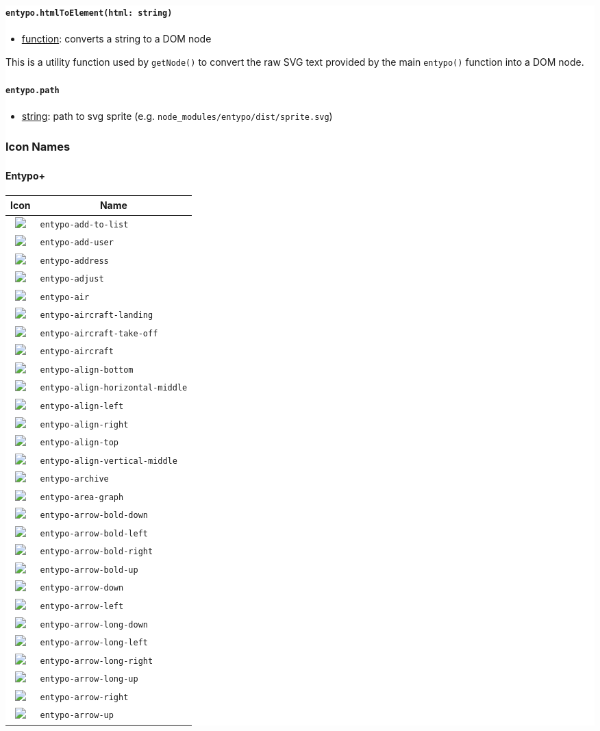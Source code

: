 #### `entypo.htmlToElement(html: string)`

- [function](https://developer.mozilla.org/en-US/docs/Web/JavaScript/Reference/Global_Objects/Function): converts a string to a DOM node

This is a utility function used by `getNode()` to convert the raw SVG text provided by the main `entypo()` function into a DOM node.

#### `entypo.path`

- [string](https://developer.mozilla.org/en-US/docs/Web/JavaScript/Reference/Global_Objects/String): path to svg sprite (e.g. `node_modules/entypo/dist/sprite.svg`)


### Icon Names

#### Entypo+

Icon | Name
:--: | ----
<img width="32px" src="https://cdn.rawgit.com/hypermodules/entypo/master/src/Entypo/add-to-list.svg"> | `entypo-add-to-list`
<img width="32px" src="https://cdn.rawgit.com/hypermodules/entypo/master/src/Entypo/add-user.svg"> | `entypo-add-user`
<img width="32px" src="https://cdn.rawgit.com/hypermodules/entypo/master/src/Entypo/address.svg"> | `entypo-address`
<img width="32px" src="https://cdn.rawgit.com/hypermodules/entypo/master/src/Entypo/adjust.svg"> | `entypo-adjust`
<img width="32px" src="https://cdn.rawgit.com/hypermodules/entypo/master/src/Entypo/air.svg"> | `entypo-air`
<img width="32px" src="https://cdn.rawgit.com/hypermodules/entypo/master/src/Entypo/aircraft-landing.svg"> | `entypo-aircraft-landing`
<img width="32px" src="https://cdn.rawgit.com/hypermodules/entypo/master/src/Entypo/aircraft-take-off.svg"> | `entypo-aircraft-take-off`
<img width="32px" src="https://cdn.rawgit.com/hypermodules/entypo/master/src/Entypo/aircraft.svg"> | `entypo-aircraft`
<img width="32px" src="https://cdn.rawgit.com/hypermodules/entypo/master/src/Entypo/align-bottom.svg"> | `entypo-align-bottom`
<img width="32px" src="https://cdn.rawgit.com/hypermodules/entypo/master/src/Entypo/align-horizontal-middle.svg"> | `entypo-align-horizontal-middle`
<img width="32px" src="https://cdn.rawgit.com/hypermodules/entypo/master/src/Entypo/align-left.svg"> | `entypo-align-left`
<img width="32px" src="https://cdn.rawgit.com/hypermodules/entypo/master/src/Entypo/align-right.svg"> | `entypo-align-right`
<img width="32px" src="https://cdn.rawgit.com/hypermodules/entypo/master/src/Entypo/align-top.svg"> | `entypo-align-top`
<img width="32px" src="https://cdn.rawgit.com/hypermodules/entypo/master/src/Entypo/align-vertical-middle.svg"> | `entypo-align-vertical-middle`
<img width="32px" src="https://cdn.rawgit.com/hypermodules/entypo/master/src/Entypo/archive.svg"> | `entypo-archive`
<img width="32px" src="https://cdn.rawgit.com/hypermodules/entypo/master/src/Entypo/area-graph.svg"> | `entypo-area-graph`
<img width="32px" src="https://cdn.rawgit.com/hypermodules/entypo/master/src/Entypo/arrow-bold-down.svg"> | `entypo-arrow-bold-down`
<img width="32px" src="https://cdn.rawgit.com/hypermodules/entypo/master/src/Entypo/arrow-bold-left.svg"> | `entypo-arrow-bold-left`
<img width="32px" src="https://cdn.rawgit.com/hypermodules/entypo/master/src/Entypo/arrow-bold-right.svg"> | `entypo-arrow-bold-right`
<img width="32px" src="https://cdn.rawgit.com/hypermodules/entypo/master/src/Entypo/arrow-bold-up.svg"> | `entypo-arrow-bold-up`
<img width="32px" src="https://cdn.rawgit.com/hypermodules/entypo/master/src/Entypo/arrow-down.svg"> | `entypo-arrow-down`
<img width="32px" src="https://cdn.rawgit.com/hypermodules/entypo/master/src/Entypo/arrow-left.svg"> | `entypo-arrow-left`
<img width="32px" src="https://cdn.rawgit.com/hypermodules/entypo/master/src/Entypo/arrow-long-down.svg"> | `entypo-arrow-long-down`
<img width="32px" src="https://cdn.rawgit.com/hypermodules/entypo/master/src/Entypo/arrow-long-left.svg"> | `entypo-arrow-long-left`
<img width="32px" src="https://cdn.rawgit.com/hypermodules/entypo/master/src/Entypo/arrow-long-right.svg"> | `entypo-arrow-long-right`
<img width="32px" src="https://cdn.rawgit.com/hypermodules/entypo/master/src/Entypo/arrow-long-up.svg"> | `entypo-arrow-long-up`
<img width="32px" src="https://cdn.rawgit.com/hypermodules/entypo/master/src/Entypo/arrow-right.svg"> | `entypo-arrow-right`
<img width="32px" src="https://cdn.rawgit.com/hypermodules/entypo/master/src/Entypo/arrow-up.svg"> | `entypo-arrow-up`